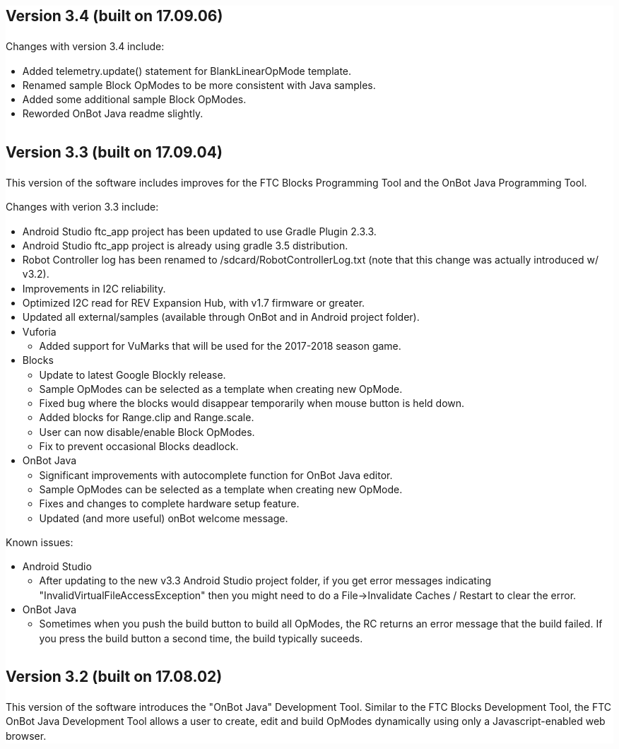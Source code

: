 ## Version 3.4 (built on 17.09.06)

Changes with version 3.4 include:

* Added telemetry.update() statement for BlankLinearOpMode template.
* Renamed sample Block OpModes to be more consistent with Java samples.
* Added some additional sample Block OpModes.
* Reworded OnBot Java readme slightly.

## Version 3.3 (built on 17.09.04)

This version of the software includes improves for the FTC Blocks Programming Tool and the OnBot Java Programming Tool.

Changes with verion 3.3 include:

* Android Studio ftc_app project has been updated to use Gradle Plugin 2.3.3.
* Android Studio ftc_app project is already using gradle 3.5 distribution.
* Robot Controller log has been renamed to /sdcard/RobotControllerLog.txt (note that this change was actually introduced w/ v3.2).
* Improvements in I2C reliability.
* Optimized I2C read for REV Expansion Hub, with v1.7 firmware or greater.
* Updated all external/samples (available through OnBot and in Android project folder).
* Vuforia
  * Added support for VuMarks that will be used for the 2017-2018 season game.
* Blocks
  * Update to latest Google Blockly release.
  * Sample OpModes can be selected as a template when creating new OpMode.
  * Fixed bug where the blocks would disappear temporarily when mouse button is held down.
  * Added blocks for Range.clip and Range.scale.
  * User can now disable/enable Block OpModes.
  * Fix to prevent occasional Blocks deadlock.
* OnBot Java
  * Significant improvements with autocomplete function for OnBot Java editor.
  * Sample OpModes can be selected as a template when creating new OpMode.
  * Fixes and changes to complete hardware setup feature.
  * Updated (and more useful) onBot welcome message.

Known issues:

* Android Studio
  * After updating to the new v3.3 Android Studio project folder, if you get error messages indicating "InvalidVirtualFileAccessException" then you might need to do a File->Invalidate Caches / Restart to clear the error.
* OnBot Java
  * Sometimes when you push the build button to build all OpModes, the RC returns an error message that the build failed.  If you press the build button a second time, the build typically suceeds.

## Version 3.2 (built on 17.08.02)

This version of the software introduces the "OnBot Java" Development Tool.  Similar to the FTC Blocks Development Tool, the FTC OnBot Java Development Tool allows a user to create, edit and build OpModes dynamically using only a Javascript-enabled web browser.
